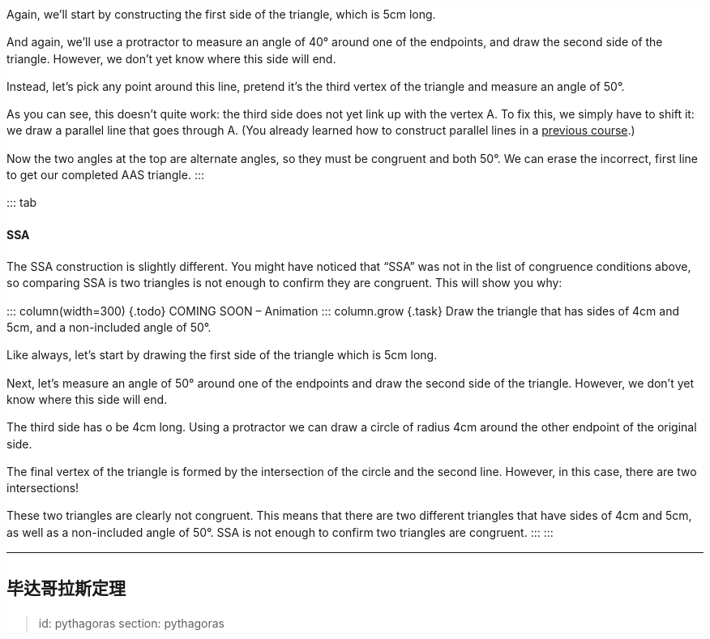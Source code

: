 Again, we’ll start by constructing the first side of the triangle, which is 5cm
long.

And again, we’ll use a protractor to measure an angle of 40° around one of the
endpoints, and draw the second side of the triangle. However, we don’t yet know
where this side will end.

Instead, let’s pick any point around this line, pretend it’s the third vertex of
the triangle and measure an angle of 50°.

As you can see, this doesn’t quite work: the third side does not yet link up
with the vertex A. To fix this, we simply have to shift it: we draw a parallel
line that goes through A. (You already learned how to construct parallel lines
in a [previous course](/course/euclidean-geometry/geometric-construction).)

Now the two angles at the top are alternate angles, so they must be congruent
and both 50°. We can erase the incorrect, first line to get our completed AAS
triangle.
:::

::: tab
#### SSA
The SSA construction is slightly different. You might have noticed that “SSA”
was not in the list of congruence conditions above, so comparing SSA is two
triangles is not enough to confirm they are congruent. This will show you why:

::: column(width=300)
{.todo} COMING SOON – Animation
::: column.grow
{.task} Draw the triangle that has sides of 4cm and 5cm, and a non-included
angle of 50°.

Like always, let’s start by drawing the first side of the triangle which is 5cm
long.

Next, let’s measure an angle of 50° around one of the endpoints and draw the
second side of the triangle. However, we don’t yet know where this side will
end.

The third side has o be 4cm long. Using a protractor we can draw a circle of
radius 4cm around the other endpoint of the original side.

The final vertex of the triangle is formed by the intersection of the circle and
the second line. However, in this case, there are two intersections!

These two triangles are clearly not congruent. This means that there are two
different triangles that have sides of 4cm and 5cm, as well as a non-included
angle of 50°. SSA is not enough to confirm two triangles are congruent.
:::
:::

---

## 毕达哥拉斯定理

> id: pythagoras
> section: pythagoras
